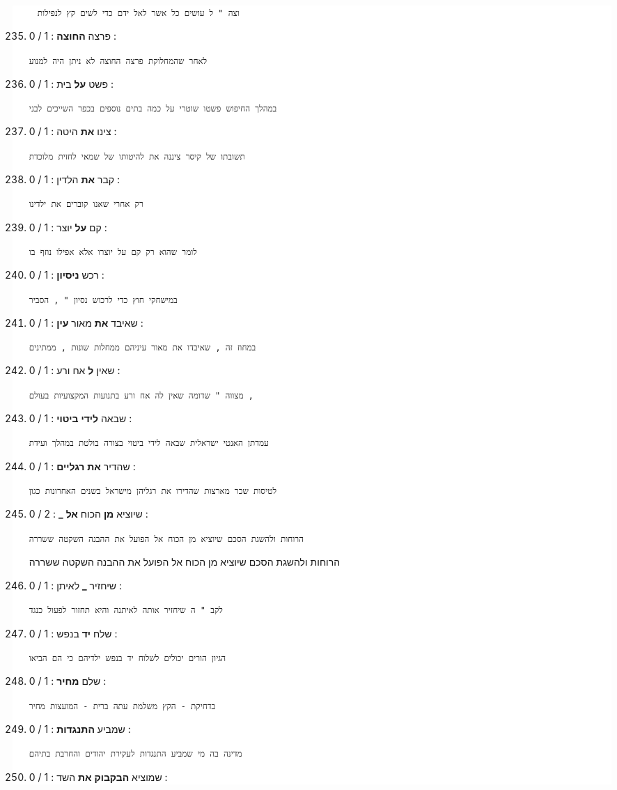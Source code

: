 		 וצה " ל עושים כל אשר לאל ידם כדי לשים קץ לנפילות

235. פרצה **החוצה** : 1  / 0 :

		 לאחר שהמחלוקת פרצה החוצה לא ניתן היה למנוע

236. פשט **על** בית : 1  / 0 :

		 במהלך החיפוש פשטו שוטרי על כמה בתים נוספים בכפר השייכים לבני

237. צינו **את** היטה : 1  / 0 :

		 תשובתו של קיסר ציננה את להיטותו של שמאי לחזית מלוכדת

238. קבר **את** הלדין : 1  / 0 :

		 רק אחרי שאנו קוברים את ילדינו

239. קם **על** יוצר : 1  / 0 :

		 לומר שהוא רק קם על יוצרו אלא אפילו נוזף בו

240. רכש **ניסיון** : 1  / 0 :

		 במישחקי חוץ כדי לרכוש נסיון " , הסביר

241. שאיבד **את** מאור **עין** : 1  / 0 :

		 במחוז זה , שאיבדו את מאור עיניהם ממחלות שונות , ממתינים

242. שאין **ל** אח ורע : 1  / 0 :

		 מצווה " שדומה שאין לה אח ורע בתנועות המקצועיות בעולם ,

243. שבאה **לידי** **ביטוי** : 1  / 0 :

		 עמדתן האנטי ישראלית שבאה לידי ביטוי בצורה בולטת במהלך ועידת

244. שהדיר **את** **רגליים** : 1  / 0 :

		 לטיסות שכר מארצות שהדירו את רגליהן מישראל בשנים האחרונות כגון

245. שיוציא **מן** הכוח **אל** **_** : 2  / 0 :

		 הרוחות ולהשגת הסכם שיוציא מן הכוח אל הפועל את ההבנה השקטה ששררה

		הרוחות ולהשגת הסכם שיוציא מן הכוח אל הפועל את ההבנה השקטה ששררה

246. שיחזיר **_** לאיתן : 1  / 0 :

		 לקב " ה שיחזיר אותה לאיתנה והיא תחזור לפעול כנגד

247. שלח **יד** בנפש : 1  / 0 :

		 הגיון הורים יכולים לשלוח יד בנפש ילדיהם כי הם הביאו

248. שלם **מחיר** : 1  / 0 :

		 בדחיקת - הקץ משלמת עתה ברית - המועצות מחיר

249. שמביע **התנגדות** : 1  / 0 :

		 מדינה בה מי שמביע התנגדות לעקירת יהודים והחרבת בתיהם

250. שמוציא **הבקבוק** **את** השד : 1  / 0 :
